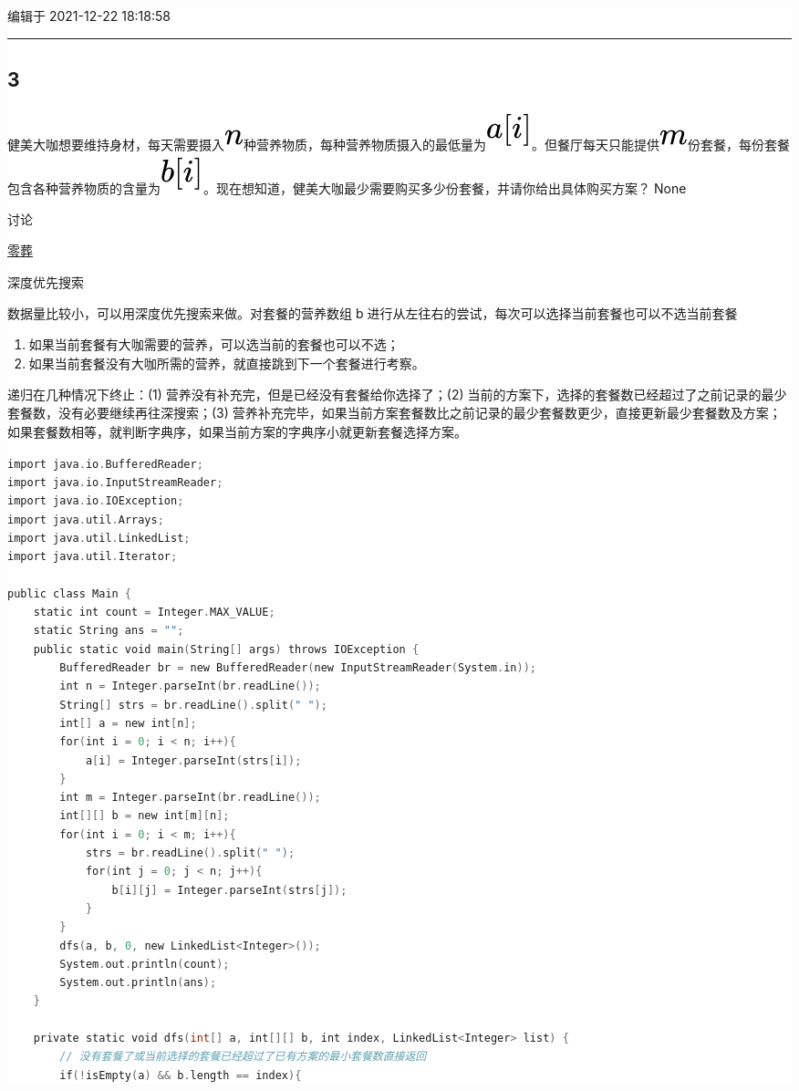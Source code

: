编辑于 2021-12-22 18:18:58

* * *

## 3

健美大咖想要维持身材，每天需要摄入![](img/bb4b7464499c4cff8f415d7b62e2dd8a.svg)种营养物质，每种营养物质摄入的最低量为![](img/004e61a3d3d9c49972e3a4099578222d.svg)。但餐厅每天只能提供![](img/0a246ddbec259d8cf4caa7fa5589281d.svg)份套餐，每份套餐包含各种营养物质的含量为![](img/4b20ec4ee183571ad297528b22f1531b.svg)。现在想知道，健美大咖最少需要购买多少份套餐，并请你给出具体购买方案？ None

讨论

[零葬](https://www.nowcoder.com/profile/75718849)

深度优先搜索

数据量比较小，可以用深度优先搜索来做。对套餐的营养数组 b 进行从左往右的尝试，每次可以选择当前套餐也可以不选当前套餐

1.  如果当前套餐有大咖需要的营养，可以选当前的套餐也可以不选；
2.  如果当前套餐没有大咖所需的营养，就直接跳到下一个套餐进行考察。

递归在几种情况下终止：(1) 营养没有补充完，但是已经没有套餐给你选择了；(2) 当前的方案下，选择的套餐数已经超过了之前记录的最少套餐数，没有必要继续再往深搜索；(3) 营养补充完毕，如果当前方案套餐数比之前记录的最少套餐数更少，直接更新最少套餐数及方案；如果套餐数相等，就判断字典序，如果当前方案的字典序小就更新套餐选择方案。

```cpp
import java.io.BufferedReader;
import java.io.InputStreamReader;
import java.io.IOException;
import java.util.Arrays;
import java.util.LinkedList;
import java.util.Iterator;

public class Main {
    static int count = Integer.MAX_VALUE;
    static String ans = "";
    public static void main(String[] args) throws IOException {
        BufferedReader br = new BufferedReader(new InputStreamReader(System.in));
        int n = Integer.parseInt(br.readLine());
        String[] strs = br.readLine().split(" ");
        int[] a = new int[n];
        for(int i = 0; i < n; i++){
            a[i] = Integer.parseInt(strs[i]);
        }
        int m = Integer.parseInt(br.readLine());
        int[][] b = new int[m][n];
        for(int i = 0; i < m; i++){
            strs = br.readLine().split(" ");
            for(int j = 0; j < n; j++){
                b[i][j] = Integer.parseInt(strs[j]);
            }
        }
        dfs(a, b, 0, new LinkedList<Integer>());
        System.out.println(count);
        System.out.println(ans);
    }

    private static void dfs(int[] a, int[][] b, int index, LinkedList<Integer> list) {
        // 没有套餐了或当前选择的套餐已经超过了已有方案的最小套餐数直接返回
        if(!isEmpty(a) && b.length == index){
```